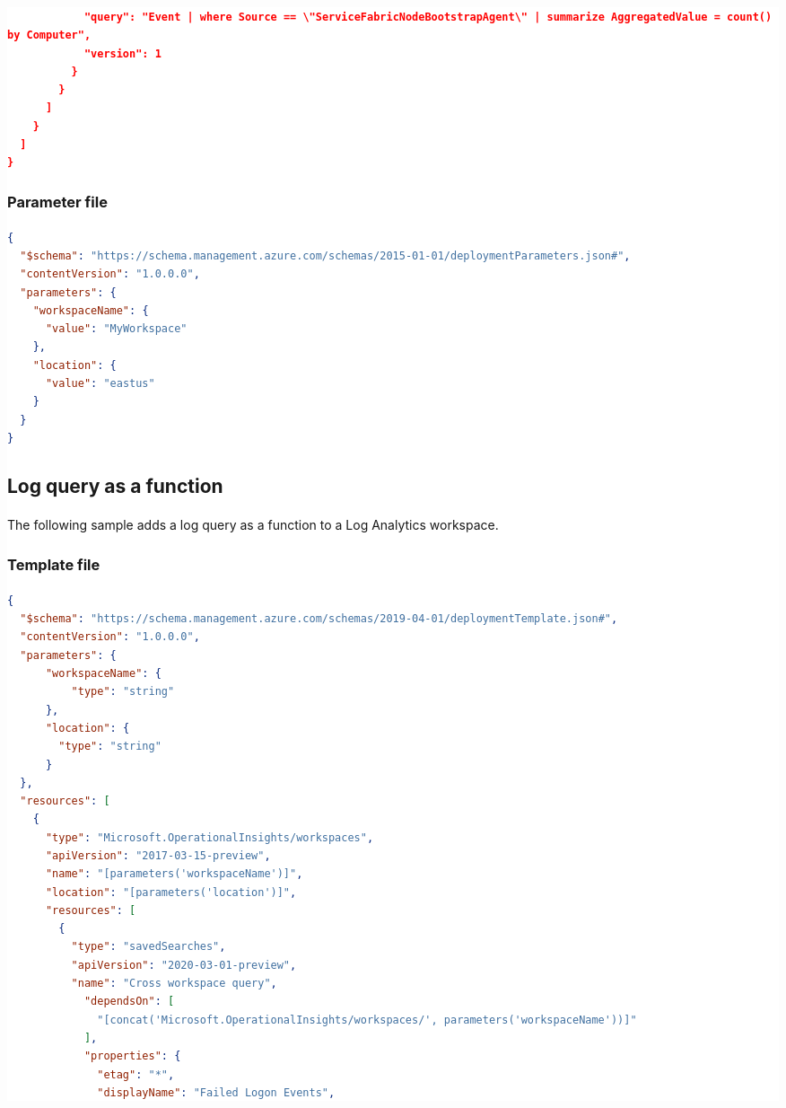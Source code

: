 ```json
            "query": "Event | where Source == \"ServiceFabricNodeBootstrapAgent\" | summarize AggregatedValue = count() by Computer",
            "version": 1
          }
        }
      ]
    }
  ]
}

```

### Parameter file

```json
{
  "$schema": "https://schema.management.azure.com/schemas/2015-01-01/deploymentParameters.json#",
  "contentVersion": "1.0.0.0",
  "parameters": {
    "workspaceName": {
      "value": "MyWorkspace"
    },
    "location": {
      "value": "eastus"
    }
  }
}
```

## Log query as a function
The following sample adds a log query as a function to a Log Analytics workspace.

### Template file

```json
{
  "$schema": "https://schema.management.azure.com/schemas/2019-04-01/deploymentTemplate.json#",
  "contentVersion": "1.0.0.0",
  "parameters": {
      "workspaceName": {
          "type": "string"
      },
      "location": {
        "type": "string"
      }
  },
  "resources": [
    {
      "type": "Microsoft.OperationalInsights/workspaces",
      "apiVersion": "2017-03-15-preview",
      "name": "[parameters('workspaceName')]",
      "location": "[parameters('location')]",
      "resources": [
        {
          "type": "savedSearches",
          "apiVersion": "2020-03-01-preview",
          "name": "Cross workspace query",
            "dependsOn": [
              "[concat('Microsoft.OperationalInsights/workspaces/', parameters('workspaceName'))]"
            ],
            "properties": {
              "etag": "*",
              "displayName": "Failed Logon Events",
```